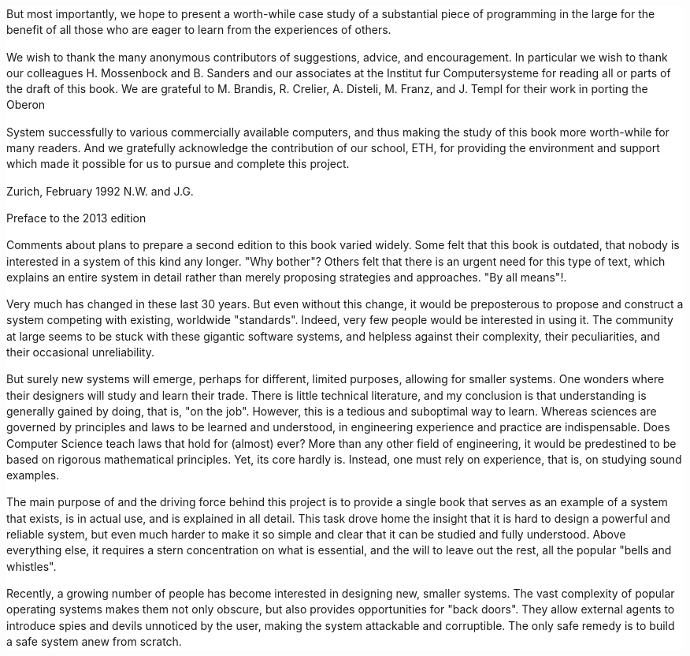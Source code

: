But most importantly, we hope to present a worth-while case study of a substantial piece of
programming in the large for the benefit of all those who are eager to learn from the experiences
of others.

We wish to thank the many anonymous contributors of suggestions, advice, and encouragement.
In particular we wish to thank our colleagues H. Mossenbock and B. Sanders and our associates
at the Institut fur Computersysteme for reading all or parts of the draft of this book. We are grateful
to M. Brandis, R. Crelier, A. Disteli, M. Franz, and J. Templ for their work in porting the Oberon

System successfully to various commercially available computers, and thus making the study of
this book more worth-while for many readers. And we gratefully acknowledge the contribution of
our school, ETH, for providing the environment and support which made it possible for us to
pursue and complete this project.

Zurich, February 1992
N.W. and J.G.

Preface to the 2013 edition

Comments about plans to prepare a second edition to this book varied widely. Some felt that this
book is outdated, that nobody is interested in a system of this kind any longer. "Why bother"?
Others felt that there is an urgent need for this type of text, which explains an entire system in detail
rather than merely proposing strategies and approaches. "By all means"!.

Very much has changed in these last 30 years. But even without this change, it would be
preposterous to propose and construct a system competing with existing, worldwide "standards".
Indeed, very few people would be interested in using it. The community at large seems to be stuck
with these gigantic software systems, and helpless against their complexity, their peculiarities, and
their occasional unreliability.

But surely new systems will emerge, perhaps for different, limited purposes, allowing for smaller
systems. One wonders where their designers will study and learn their trade. There is little technical
literature, and my conclusion is that understanding is generally gained by doing, that is, "on the
job". However, this is a tedious and suboptimal way to learn. Whereas sciences are governed by
principles and laws to be learned and understood, in engineering experience and practice are
indispensable. Does Computer Science teach laws that hold for (almost) ever? More than any other
field of engineering, it would be predestined to be based on rigorous mathematical principles. Yet,
its core hardly is. Instead, one must rely on experience, that is, on studying sound examples.

The main purpose of and the driving force behind this project is to provide a single book that serves
as an example of a system that exists, is in actual use, and is explained in all detail. This task drove
home the insight that it is hard to design a powerful and reliable system, but even much harder to
make it so simple and clear that it can be studied and fully understood. Above everything else, it
requires a stern concentration on what is essential, and the will to leave out the rest, all the popular
"bells and whistles".

Recently, a growing number of people has become interested in designing new, smaller systems.
The vast complexity of popular operating systems makes them not only obscure, but also provides
opportunities for "back doors". They allow external agents to introduce spies and devils unnoticed
by the user, making the system attackable and corruptible. The only safe remedy is to build a safe
system anew from scratch.

